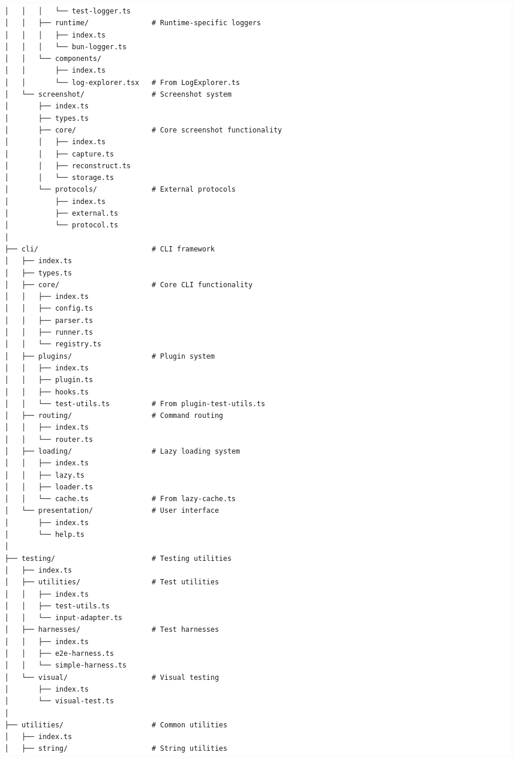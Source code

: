 ```
│   │   │   └── test-logger.ts
│   │   ├── runtime/               # Runtime-specific loggers
│   │   │   ├── index.ts
│   │   │   └── bun-logger.ts
│   │   └── components/
│   │       ├── index.ts
│   │       └── log-explorer.tsx   # From LogExplorer.ts
│   └── screenshot/                # Screenshot system
│       ├── index.ts
│       ├── types.ts
│       ├── core/                  # Core screenshot functionality
│       │   ├── index.ts
│       │   ├── capture.ts
│       │   ├── reconstruct.ts
│       │   └── storage.ts
│       └── protocols/             # External protocols
│           ├── index.ts
│           ├── external.ts
│           └── protocol.ts
│
├── cli/                           # CLI framework
│   ├── index.ts
│   ├── types.ts
│   ├── core/                      # Core CLI functionality
│   │   ├── index.ts
│   │   ├── config.ts
│   │   ├── parser.ts
│   │   ├── runner.ts
│   │   └── registry.ts
│   ├── plugins/                   # Plugin system
│   │   ├── index.ts
│   │   ├── plugin.ts
│   │   ├── hooks.ts
│   │   └── test-utils.ts          # From plugin-test-utils.ts
│   ├── routing/                   # Command routing
│   │   ├── index.ts
│   │   └── router.ts
│   ├── loading/                   # Lazy loading system
│   │   ├── index.ts
│   │   ├── lazy.ts
│   │   ├── loader.ts
│   │   └── cache.ts               # From lazy-cache.ts
│   └── presentation/              # User interface
│       ├── index.ts
│       └── help.ts
│
├── testing/                       # Testing utilities
│   ├── index.ts
│   ├── utilities/                 # Test utilities
│   │   ├── index.ts
│   │   ├── test-utils.ts
│   │   └── input-adapter.ts
│   ├── harnesses/                 # Test harnesses
│   │   ├── index.ts
│   │   ├── e2e-harness.ts
│   │   └── simple-harness.ts
│   └── visual/                    # Visual testing
│       ├── index.ts
│       └── visual-test.ts
│
├── utilities/                     # Common utilities
│   ├── index.ts
│   ├── string/                    # String utilities
```